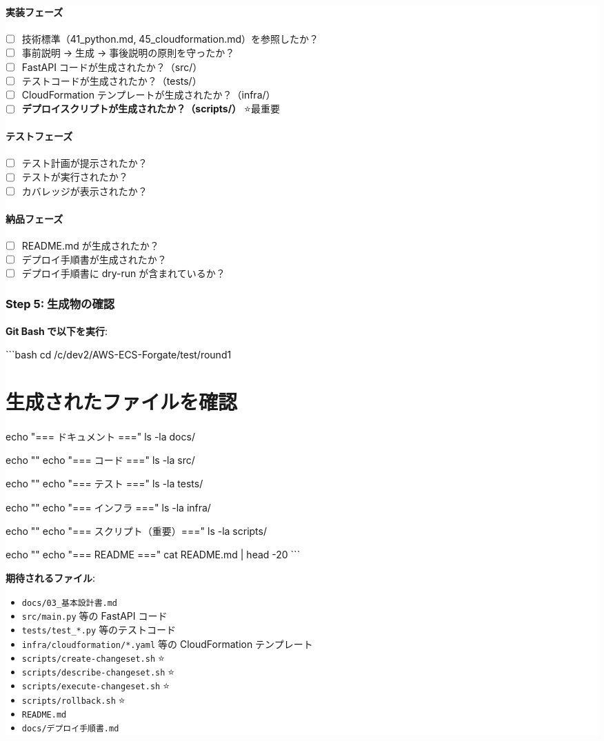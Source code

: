 #### 実装フェーズ
- [ ] 技術標準（41_python.md, 45_cloudformation.md）を参照したか？
- [ ] 事前説明 → 生成 → 事後説明の原則を守ったか？
- [ ] FastAPI コードが生成されたか？（src/）
- [ ] テストコードが生成されたか？（tests/）
- [ ] CloudFormation テンプレートが生成されたか？（infra/）
- [ ] **デプロイスクリプトが生成されたか？（scripts/）** ⭐最重要

#### テストフェーズ
- [ ] テスト計画が提示されたか？
- [ ] テストが実行されたか？
- [ ] カバレッジが表示されたか？

#### 納品フェーズ
- [ ] README.md が生成されたか？
- [ ] デプロイ手順書が生成されたか？
- [ ] デプロイ手順書に dry-run が含まれているか？

### Step 5: 生成物の確認

**Git Bash で以下を実行**:

\`\`\`bash
cd /c/dev2/AWS-ECS-Forgate/test/round1

# 生成されたファイルを確認
echo "=== ドキュメント ==="
ls -la docs/

echo ""
echo "=== コード ==="
ls -la src/

echo ""
echo "=== テスト ==="
ls -la tests/

echo ""
echo "=== インフラ ==="
ls -la infra/

echo ""
echo "=== スクリプト（重要）==="
ls -la scripts/

echo ""
echo "=== README ==="
cat README.md | head -20
\`\`\`

**期待されるファイル**:
- `docs/03_基本設計書.md`
- `src/main.py` 等の FastAPI コード
- `tests/test_*.py` 等のテストコード
- `infra/cloudformation/*.yaml` 等の CloudFormation テンプレート
- `scripts/create-changeset.sh` ⭐
- `scripts/describe-changeset.sh` ⭐
- `scripts/execute-changeset.sh` ⭐
- `scripts/rollback.sh` ⭐
- `README.md`
- `docs/デプロイ手順書.md`
